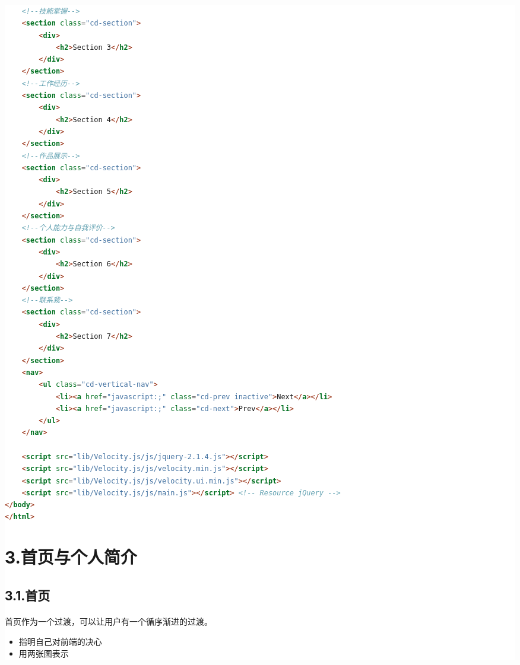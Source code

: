 ```html
	<!--技能掌握-->
	<section class="cd-section">
		<div>
			<h2>Section 3</h2>
		</div>
	</section>
	<!--工作经历-->
	<section class="cd-section">
		<div>
			<h2>Section 4</h2>
		</div>
	</section>
	<!--作品展示-->
	<section class="cd-section">
		<div>
			<h2>Section 5</h2>
		</div>
	</section>
	<!--个人能力与自我评价-->
	<section class="cd-section">
		<div>
			<h2>Section 6</h2>
		</div>
	</section>
	<!--联系我-->
	<section class="cd-section">
		<div>
			<h2>Section 7</h2>
		</div>
	</section>
	<nav>
		<ul class="cd-vertical-nav">
			<li><a href="javascript:;" class="cd-prev inactive">Next</a></li>
			<li><a href="javascript:;" class="cd-next">Prev</a></li>
		</ul>
	</nav> 
	
	<script src="lib/Velocity.js/js/jquery-2.1.4.js"></script>
	<script src="lib/Velocity.js/js/velocity.min.js"></script>
	<script src="lib/Velocity.js/js/velocity.ui.min.js"></script>
	<script src="lib/Velocity.js/js/main.js"></script> <!-- Resource jQuery -->
</body>
</html>

```

# 3.首页与个人简介
## 3.1.首页
首页作为一个过渡，可以让用户有一个循序渐进的过渡。
* 指明自己对前端的决心
* 用两张图表示
